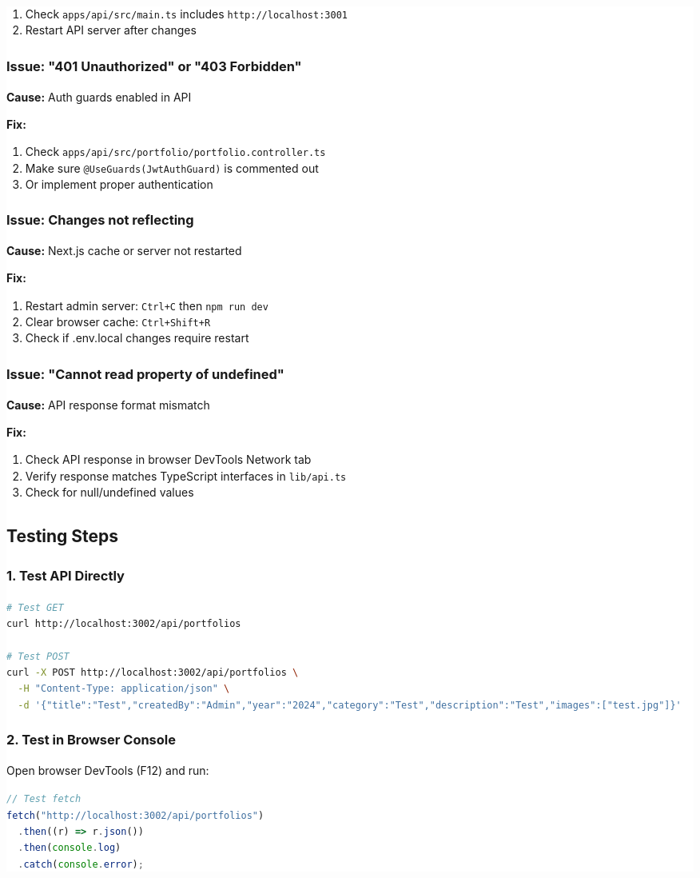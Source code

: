1. Check `apps/api/src/main.ts` includes `http://localhost:3001`
2. Restart API server after changes

### Issue: "401 Unauthorized" or "403 Forbidden"

**Cause:** Auth guards enabled in API

**Fix:**

1. Check `apps/api/src/portfolio/portfolio.controller.ts`
2. Make sure `@UseGuards(JwtAuthGuard)` is commented out
3. Or implement proper authentication

### Issue: Changes not reflecting

**Cause:** Next.js cache or server not restarted

**Fix:**

1. Restart admin server: `Ctrl+C` then `npm run dev`
2. Clear browser cache: `Ctrl+Shift+R`
3. Check if .env.local changes require restart

### Issue: "Cannot read property of undefined"

**Cause:** API response format mismatch

**Fix:**

1. Check API response in browser DevTools Network tab
2. Verify response matches TypeScript interfaces in `lib/api.ts`
3. Check for null/undefined values

## Testing Steps

### 1. Test API Directly

```bash
# Test GET
curl http://localhost:3002/api/portfolios

# Test POST
curl -X POST http://localhost:3002/api/portfolios \
  -H "Content-Type: application/json" \
  -d '{"title":"Test","createdBy":"Admin","year":"2024","category":"Test","description":"Test","images":["test.jpg"]}'
```

### 2. Test in Browser Console

Open browser DevTools (F12) and run:

```javascript
// Test fetch
fetch("http://localhost:3002/api/portfolios")
  .then((r) => r.json())
  .then(console.log)
  .catch(console.error);
```
